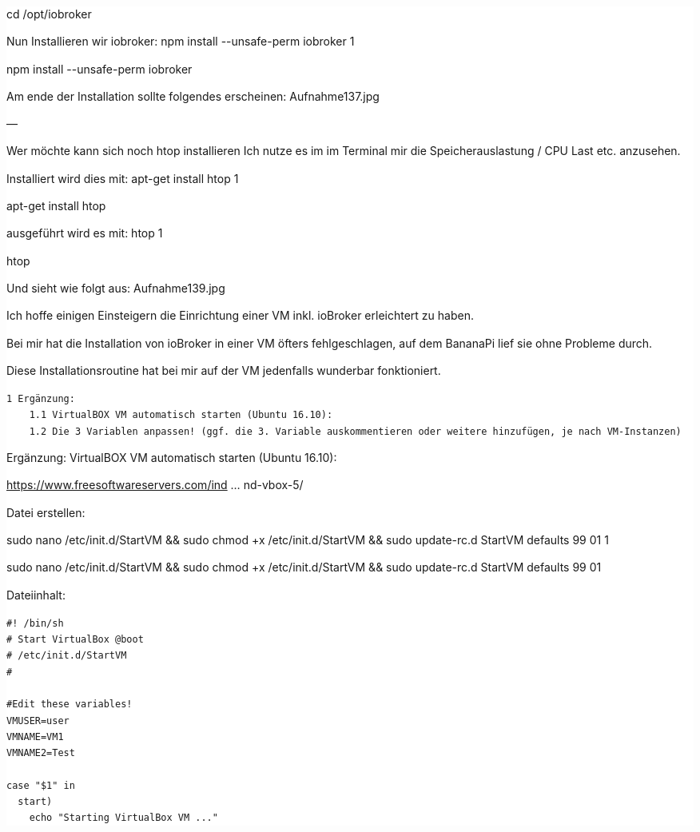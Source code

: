 cd /opt/iobroker

Nun Installieren wir iobroker:
npm install --unsafe-perm iobroker
1

npm install --unsafe-perm iobroker

Am ende der Installation sollte folgendes erscheinen:
Aufnahme137.jpg

—

Wer möchte kann sich noch htop installieren
Ich nutze es im im Terminal mir die Speicherauslastung / CPU Last etc. anzusehen.

Installiert wird dies mit:
apt-get install htop
1

apt-get install htop

ausgeführt wird es mit:
htop
1

htop

Und sieht wie folgt aus:
Aufnahme139.jpg

Ich hoffe einigen Einsteigern die Einrichtung einer VM inkl. ioBroker erleichtert zu haben.

Bei mir hat die Installation von ioBroker in einer VM öfters fehlgeschlagen, auf dem BananaPi lief sie ohne Probleme durch.

Diese Installationsroutine hat bei mir auf der VM jedenfalls wunderbar fonktioniert.

    1 Ergänzung:
        1.1 VirtualBOX VM automatisch starten (Ubuntu 16.10):
        1.2 Die 3 Variablen anpassen! (ggf. die 3. Variable auskommentieren oder weitere hinzufügen, je nach VM-Instanzen)

Ergänzung:
VirtualBOX VM automatisch starten (Ubuntu 16.10):

https://www.freesoftwareservers.com/ind … nd-vbox-5/

Datei erstellen:


sudo nano /etc/init.d/StartVM &amp;&amp; sudo chmod +x /etc/init.d/StartVM &amp;&amp; sudo update-rc.d StartVM defaults 99 01
1

sudo nano /etc/init.d/StartVM &amp;&amp; sudo chmod +x /etc/init.d/StartVM &amp;&amp; sudo update-rc.d StartVM defaults 99 01

Dateiinhalt:

```
#! /bin/sh
# Start VirtualBox @boot
# /etc/init.d/StartVM
#

#Edit these variables!
VMUSER=user
VMNAME=VM1
VMNAME2=Test

case "$1" in
  start)
    echo "Starting VirtualBox VM ..."
```